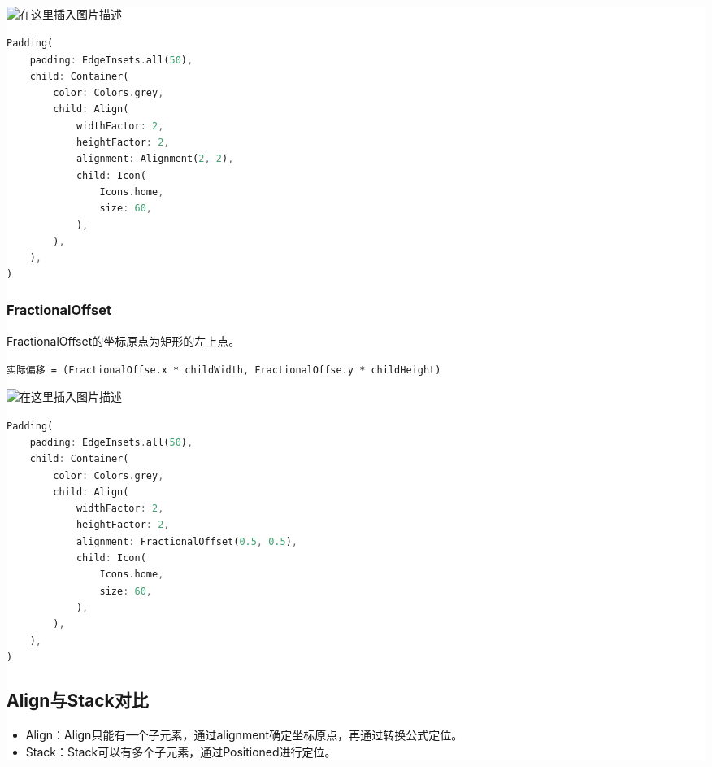 ![在这里插入图片描述](https://img-blog.csdnimg.cn/76fb4979b576478fa7832afa7aeabd1e.png)

```dart
Padding(
    padding: EdgeInsets.all(50),
    child: Container(
        color: Colors.grey,
        child: Align(
            widthFactor: 2,
            heightFactor: 2,
            alignment: Alignment(2, 2),
            child: Icon(
                Icons.home,
                size: 60,
            ),
        ),
    ),
)
```



### FractionalOffset

FractionalOffset的坐标原点为矩形的左上点。

```
实际偏移 = (FractionalOffse.x * childWidth, FractionalOffse.y * childHeight)
```

![在这里插入图片描述](https://img-blog.csdnimg.cn/8f7b22d7b7504cfaa5d90557a06a6285.png)

```dart
Padding(
    padding: EdgeInsets.all(50),
    child: Container(
        color: Colors.grey,
        child: Align(
            widthFactor: 2,
            heightFactor: 2,
            alignment: FractionalOffset(0.5, 0.5),
            child: Icon(
                Icons.home,
                size: 60,
            ),
        ),
    ),
)
```



## Align与Stack对比

- Align：Align只能有一个子元素，通过alignment确定坐标原点，再通过转换公式定位。
- Stack：Stack可以有多个子元素，通过Positioned进行定位。
